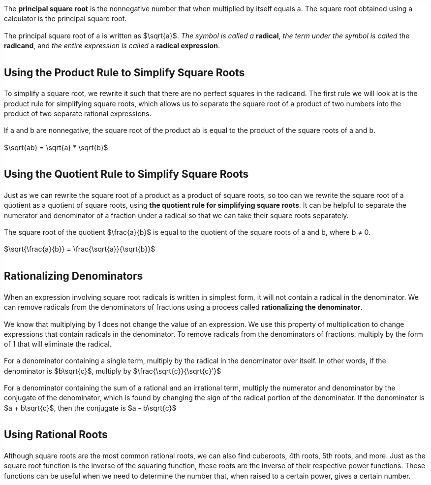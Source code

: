  The **principal square root** is the nonnegative number that when multiplied by itself equals a. The square root obtained using a calculator is the principal square root.

The principal square root of a is written as $\sqrt{a}$. _The symbol is called a_ **radical**, _the term under the symbol is called_
the **radicand**, and _the entire expression is called_ a **radical expression**. 

## Using the Product Rule to Simplify Square Roots
To simplify a square root, we rewrite it such that there are no perfect squares in the radicand. The first rule we will look at is the product rule for simplifying square roots, which allows us to separate the square root of a product of two numbers into the product of two separate rational expressions.

If a and b are nonnegative, the square root of the product ab is equal to the product of the square roots of a and b.

$\sqrt{ab} = \sqrt{a} * \sqrt{b}$

## Using the Quotient Rule to Simplify Square Roots
Just as we can rewrite the square root of a product as a product of square roots, so too can we rewrite the square root of a quotient as a quotient of square roots, using **the quotient rule for simplifying square roots**. It can be helpful to separate the numerator and denominator of a fraction under a radical so that we can take their square roots separately. 

The square root of the quotient $\frac{a}{b}$ is equal to the quotient of the square roots of a and b, where b ≠ 0.

$\sqrt{\frac{a}{b}} = \frac{\sqrt{a}}{\sqrt{b}}$


## Rationalizing Denominators

When an expression involving square root radicals is written in simplest form, it will not contain a radical in the denominator. We can remove radicals from the denominators of fractions using a process called **rationalizing the denominator**.

We know that multiplying by 1 does not change the value of an expression. We use this property of multiplication to change expressions that contain radicals in the denominator. To remove radicals from the denominators of fractions, multiply by the form of 1 that will eliminate the radical.

For a denominator containing a single term, multiply by the radical in the denominator over itself. In other words, if the denominator is $b\sqrt{c}$, multiply by $\frac{\sqrt{c}}{\sqrt{c}'}$ 

For a denominator containing the sum of a rational and an irrational term, multiply the numerator and denominator by the conjugate of the denominator, which is found by changing the sign of the radical portion of the denominator. If the denominator is $a + b\sqrt{c}$, then the conjugate is $a - b\sqrt{c}$


## Using Rational Roots

Although square roots are the most common rational roots, we can also find cuberoots, 4th roots, 5th roots, and more. Just as the square root function is the inverse of the squaring function, these roots are the inverse of their respective power functions. These functions can be useful when we need to determine the number that, when raised to a certain power, gives a certain number.

